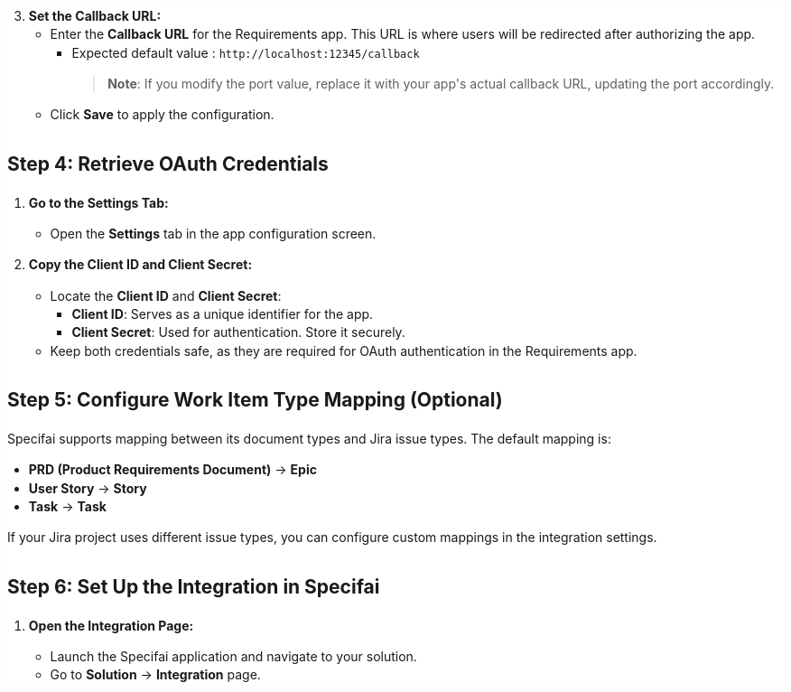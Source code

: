 3. **Set the Callback URL:**
   - Enter the **Callback URL** for the Requirements app. This URL is where users will be redirected after authorizing the app.
     - Expected default value : `http://localhost:12345/callback`
       > **Note**: If you modify the port value, replace it with your app's actual callback URL, updating the port accordingly.
   - Click **Save** to apply the configuration.

## Step 4: Retrieve OAuth Credentials

1. **Go to the Settings Tab:**

   - Open the **Settings** tab in the app configuration screen.

2. **Copy the Client ID and Client Secret:**
   - Locate the **Client ID** and **Client Secret**:
     - **Client ID**: Serves as a unique identifier for the app.
     - **Client Secret**: Used for authentication. Store it securely.
   - Keep both credentials safe, as they are required for OAuth authentication in the Requirements app.

## Step 5: Configure Work Item Type Mapping (Optional)

Specifai supports mapping between its document types and Jira issue types. The default mapping is:

- **PRD (Product Requirements Document)** → **Epic**
- **User Story** → **Story**
- **Task** → **Task**

If your Jira project uses different issue types, you can configure custom mappings in the integration settings.

## Step 6: Set Up the Integration in Specifai

1. **Open the Integration Page:**

   - Launch the Specifai application and navigate to your solution.
   - Go to **Solution** → **Integration** page.